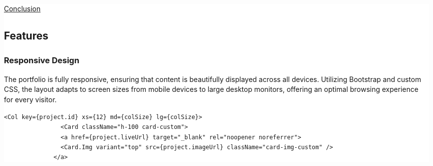[Conclusion](#conclusion)


## Features

### Responsive Design
The portfolio is fully responsive, ensuring that content is beautifully displayed across all devices. Utilizing Bootstrap and custom CSS, the layout adapts to screen sizes from mobile devices to large desktop monitors, offering an optimal browsing experience for every visitor.
```
<Col key={project.id} xs={12} md={colSize} lg={colSize}>
                <Card className="h-100 card-custom">
                <a href={project.liveUrl} target="_blank" rel="noopener noreferrer">
                <Card.Img variant="top" src={project.imageUrl} className="card-img-custom" />
              </a>
```
